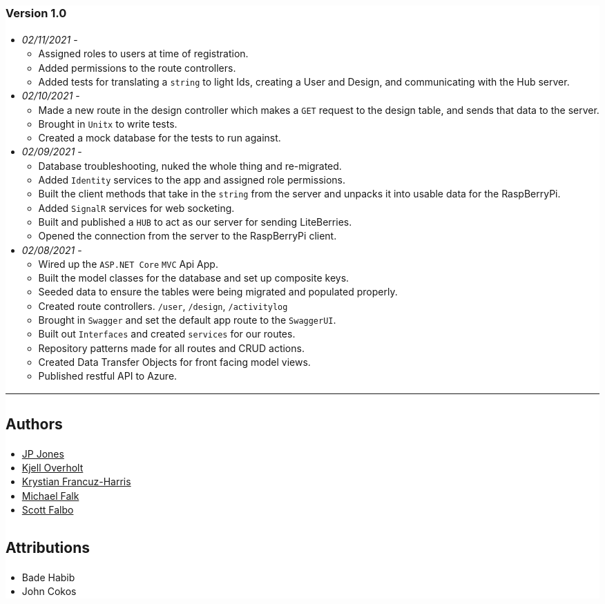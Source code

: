 
### Version 1.0

+ *02/11/2021* - 
  + Assigned roles to users at time of registration.
  + Added permissions to the route controllers.
  + Added tests for translating a `string` to light Ids, creating a User and Design, and communicating with the Hub server.
+ *02/10/2021* - 
  + Made a new route in the design controller which makes a `GET` request to the design table, and sends that data to the server.
  + Brought in `Unitx` to write tests.
  + Created a mock database for the tests to run against.
+ *02/09/2021* - 
  + Database troubleshooting, nuked the whole thing and re-migrated.
  + Added `Identity` services to the app and assigned role permissions.
  + Built the client methods that take in the `string` from the server and unpacks it into usable data for the RaspBerryPi.
  + Added `SignalR` services for web socketing.  
  + Built and published a `HUB` to act as our server for sending LiteBerries.  
  + Opened the connection from the server to the RaspBerryPi client.
+ *02/08/2021* - 
  + Wired up the `ASP.NET Core` `MVC` Api App.
  + Built the model classes for the database and set up composite keys.
  + Seeded data to ensure the tables were being migrated and populated properly.
  + Created route controllers. `/user`, `/design`, `/activitylog`
  + Brought in `Swagger` and set the default app route to the `SwaggerUI`.
  + Built out `Interfaces` and created `services` for our routes.
  + Repository patterns made for all routes and CRUD actions.
  + Created Data Transfer Objects for front facing model views.
  + Published restful API to Azure.

---

## Authors
+ [JP Jones](https://github.com/4a50)
+ [Kjell Overholt](https://github.com/Overholtk)
+ [Krystian Francuz-Harris](https://github.com/KrystianFH)
+ [Michael Falk](https://github.com/MikeyFalk)
+ [Scott Falbo](https://github.com/scottfalbo)

## Attributions
+ Bade Habib
+ John Cokos